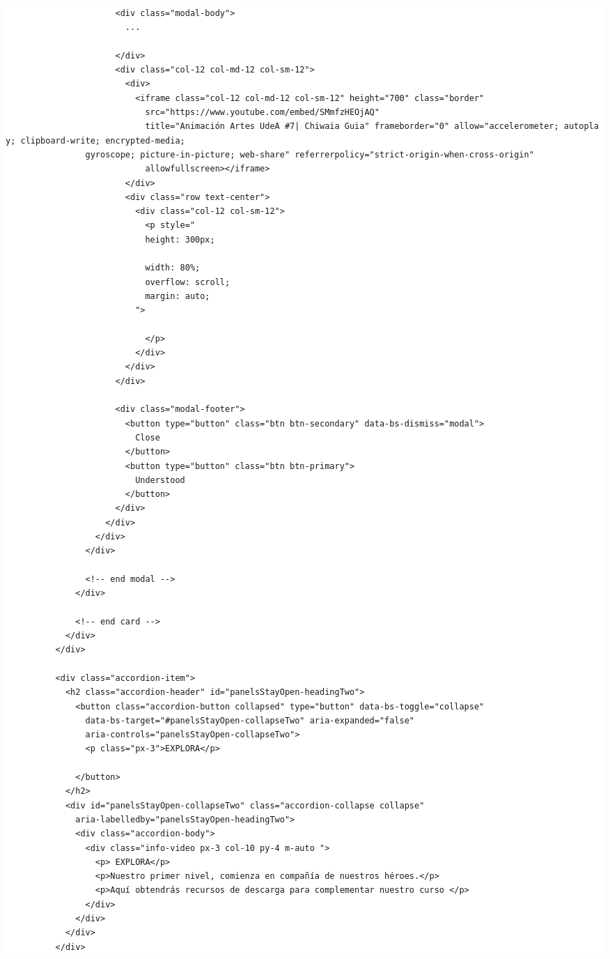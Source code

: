                           <div class="modal-body">
                            ...

                          </div>
                          <div class="col-12 col-md-12 col-sm-12">
                            <div>
                              <iframe class="col-12 col-md-12 col-sm-12" height="700" class="border"
                                src="https://www.youtube.com/embed/SMmfzHEOjAQ"
                                title="Animación Artes UdeA #7| Chiwaia Guia" frameborder="0" allow="accelerometer; autoplay; clipboard-write; encrypted-media; 
                    gyroscope; picture-in-picture; web-share" referrerpolicy="strict-origin-when-cross-origin"
                                allowfullscreen></iframe>
                            </div>
                            <div class="row text-center">
                              <div class="col-12 col-sm-12">
                                <p style="
                                height: 300px;
    
                                width: 80%;
                                overflow: scroll;
                                margin: auto;
                              ">

                                </p>
                              </div>
                            </div>
                          </div>

                          <div class="modal-footer">
                            <button type="button" class="btn btn-secondary" data-bs-dismiss="modal">
                              Close
                            </button>
                            <button type="button" class="btn btn-primary">
                              Understood
                            </button>
                          </div>
                        </div>
                      </div>
                    </div>

                    <!-- end modal -->
                  </div>

                  <!-- end card -->
                </div>
              </div>

              <div class="accordion-item">
                <h2 class="accordion-header" id="panelsStayOpen-headingTwo">
                  <button class="accordion-button collapsed" type="button" data-bs-toggle="collapse"
                    data-bs-target="#panelsStayOpen-collapseTwo" aria-expanded="false"
                    aria-controls="panelsStayOpen-collapseTwo">
                    <p class="px-3">EXPLORA</p>

                  </button>
                </h2>
                <div id="panelsStayOpen-collapseTwo" class="accordion-collapse collapse"
                  aria-labelledby="panelsStayOpen-headingTwo">
                  <div class="accordion-body">
                    <div class="info-video px-3 col-10 py-4 m-auto ">
                      <p> EXPLORA</p>
                      <p>Nuestro primer nivel, comienza en compañía de nuestros héroes.</p>
                      <p>Aquí obtendrás recursos de descarga para complementar nuestro curso </p>
                    </div>
                  </div>
                </div>
              </div>